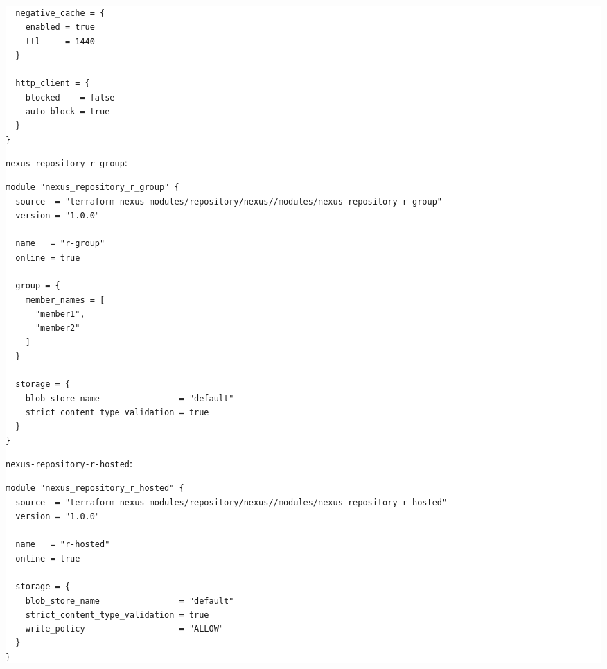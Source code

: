 ```hcl
  negative_cache = {
    enabled = true
    ttl     = 1440
  }

  http_client = {
    blocked    = false
    auto_block = true
  }
}
```

`nexus-repository-r-group`:

```hcl
module "nexus_repository_r_group" {
  source  = "terraform-nexus-modules/repository/nexus//modules/nexus-repository-r-group"
  version = "1.0.0"
  
  name   = "r-group"
  online = true

  group = {
    member_names = [
      "member1",
      "member2"
    ]
  }

  storage = {
    blob_store_name                = "default"
    strict_content_type_validation = true
  }
}
```

`nexus-repository-r-hosted`:

```hcl
module "nexus_repository_r_hosted" {
  source  = "terraform-nexus-modules/repository/nexus//modules/nexus-repository-r-hosted"
  version = "1.0.0"
  
  name   = "r-hosted"
  online = true

  storage = {
    blob_store_name                = "default"
    strict_content_type_validation = true
    write_policy                   = "ALLOW"
  }
}
```
